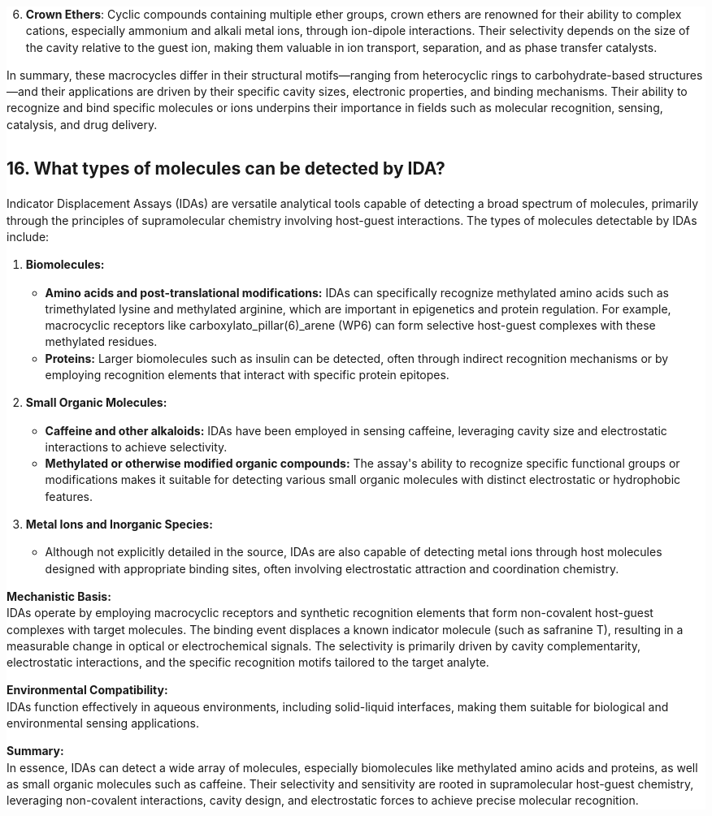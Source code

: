 6. **Crown Ethers**: Cyclic compounds containing multiple ether groups, crown ethers are renowned for their ability to complex cations, especially ammonium and alkali metal ions, through ion-dipole interactions. Their selectivity depends on the size of the cavity relative to the guest ion, making them valuable in ion transport, separation, and as phase transfer catalysts.

In summary, these macrocycles differ in their structural motifs—ranging from heterocyclic rings to carbohydrate-based structures—and their applications are driven by their specific cavity sizes, electronic properties, and binding mechanisms. Their ability to recognize and bind specific molecules or ions underpins their importance in fields such as molecular recognition, sensing, catalysis, and drug delivery.

## 16. What types of molecules can be detected by IDA?

Indicator Displacement Assays (IDAs) are versatile analytical tools capable of detecting a broad spectrum of molecules, primarily through the principles of supramolecular chemistry involving host-guest interactions. The types of molecules detectable by IDAs include:

1. **Biomolecules:**  
   - **Amino acids and post-translational modifications:** IDAs can specifically recognize methylated amino acids such as trimethylated lysine and methylated arginine, which are important in epigenetics and protein regulation. For example, macrocyclic receptors like carboxylato_pillar(6)_arene (WP6) can form selective host-guest complexes with these methylated residues.  
   - **Proteins:** Larger biomolecules such as insulin can be detected, often through indirect recognition mechanisms or by employing recognition elements that interact with specific protein epitopes.

2. **Small Organic Molecules:**  
   - **Caffeine and other alkaloids:** IDAs have been employed in sensing caffeine, leveraging cavity size and electrostatic interactions to achieve selectivity.  
   - **Methylated or otherwise modified organic compounds:** The assay's ability to recognize specific functional groups or modifications makes it suitable for detecting various small organic molecules with distinct electrostatic or hydrophobic features.

3. **Metal Ions and Inorganic Species:**  
   - Although not explicitly detailed in the source, IDAs are also capable of detecting metal ions through host molecules designed with appropriate binding sites, often involving electrostatic attraction and coordination chemistry.

**Mechanistic Basis:**  
IDAs operate by employing macrocyclic receptors and synthetic recognition elements that form non-covalent host-guest complexes with target molecules. The binding event displaces a known indicator molecule (such as safranine T), resulting in a measurable change in optical or electrochemical signals. The selectivity is primarily driven by cavity complementarity, electrostatic interactions, and the specific recognition motifs tailored to the target analyte.

**Environmental Compatibility:**  
IDAs function effectively in aqueous environments, including solid-liquid interfaces, making them suitable for biological and environmental sensing applications.

**Summary:**  
In essence, IDAs can detect a wide array of molecules, especially biomolecules like methylated amino acids and proteins, as well as small organic molecules such as caffeine. Their selectivity and sensitivity are rooted in supramolecular host-guest chemistry, leveraging non-covalent interactions, cavity design, and electrostatic forces to achieve precise molecular recognition.
